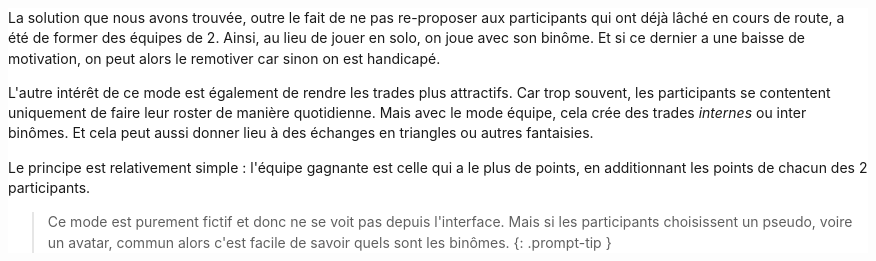 La solution que nous avons trouvée, outre le fait de ne pas re-proposer aux participants qui ont déjà lâché en cours de route, a été de former des équipes de 2.
Ainsi, au lieu de jouer en solo, on joue avec son binôme.
Et si ce dernier a une baisse de motivation, on peut alors le remotiver car sinon on est handicapé.

L'autre intérêt de ce mode est également de rendre les trades plus attractifs.
Car trop souvent, les participants se contentent uniquement de faire leur roster de manière quotidienne.
Mais avec le mode équipe, cela crée des trades _internes_ ou inter binômes.
Et cela peut aussi donner lieu à des échanges en triangles ou autres fantaisies.

Le principe est relativement simple : l'équipe gagnante est celle qui a le plus de points, en additionnant les points de chacun des 2 participants.

> Ce mode est purement fictif et donc ne se voit pas depuis l'interface.
    Mais si les participants choisissent un pseudo, voire un avatar, commun alors c'est facile de savoir quels sont les binômes.
{: .prompt-tip }